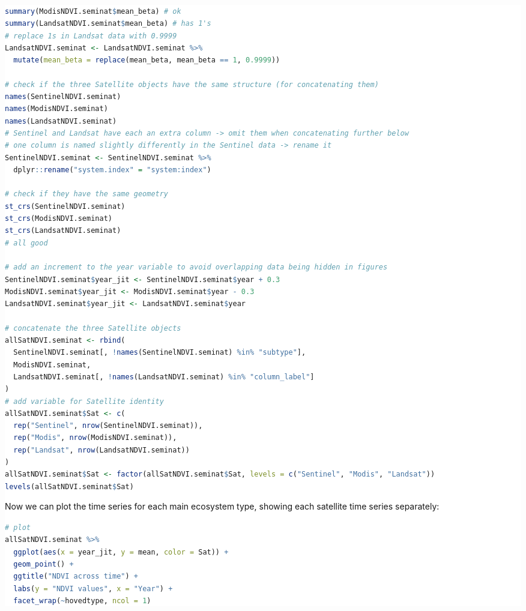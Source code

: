 ```r
summary(ModisNDVI.seminat$mean_beta) # ok
summary(LandsatNDVI.seminat$mean_beta) # has 1's
# replace 1s in Landsat data with 0.9999
LandsatNDVI.seminat <- LandsatNDVI.seminat %>%
  mutate(mean_beta = replace(mean_beta, mean_beta == 1, 0.9999))

# check if the three Satellite objects have the same structure (for concatenating them)
names(SentinelNDVI.seminat)
names(ModisNDVI.seminat)
names(LandsatNDVI.seminat)
# Sentinel and Landsat have each an extra column -> omit them when concatenating further below
# one column is named slightly differently in the Sentinel data -> rename it
SentinelNDVI.seminat <- SentinelNDVI.seminat %>%
  dplyr::rename("system.index" = "system:index")

# check if they have the same geometry
st_crs(SentinelNDVI.seminat)
st_crs(ModisNDVI.seminat)
st_crs(LandsatNDVI.seminat)
# all good

# add an increment to the year variable to avoid overlapping data being hidden in figures
SentinelNDVI.seminat$year_jit <- SentinelNDVI.seminat$year + 0.3
ModisNDVI.seminat$year_jit <- ModisNDVI.seminat$year - 0.3
LandsatNDVI.seminat$year_jit <- LandsatNDVI.seminat$year

# concatenate the three Satellite objects
allSatNDVI.seminat <- rbind(
  SentinelNDVI.seminat[, !names(SentinelNDVI.seminat) %in% "subtype"],
  ModisNDVI.seminat,
  LandsatNDVI.seminat[, !names(LandsatNDVI.seminat) %in% "column_label"]
)
# add variable for Satellite identity
allSatNDVI.seminat$Sat <- c(
  rep("Sentinel", nrow(SentinelNDVI.seminat)),
  rep("Modis", nrow(ModisNDVI.seminat)),
  rep("Landsat", nrow(LandsatNDVI.seminat))
)
allSatNDVI.seminat$Sat <- factor(allSatNDVI.seminat$Sat, levels = c("Sentinel", "Modis", "Landsat"))
levels(allSatNDVI.seminat$Sat)
```

Now we can plot the time series for each main ecosystem type, showing
each satellite time series separately:


```r
# plot
allSatNDVI.seminat %>%
  ggplot(aes(x = year_jit, y = mean, color = Sat)) +
  geom_point() +
  ggtitle("NDVI across time") +
  labs(y = "NDVI values", x = "Year") +
  facet_wrap(~hovedtype, ncol = 1)
```
